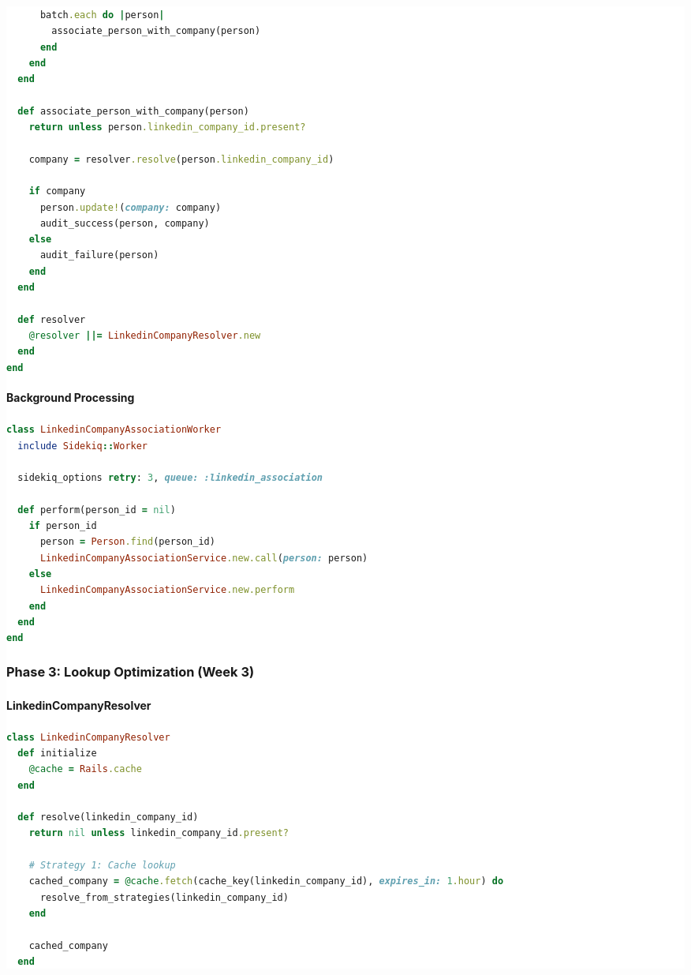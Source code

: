 ```ruby
      batch.each do |person|
        associate_person_with_company(person)
      end
    end
  end

  def associate_person_with_company(person)
    return unless person.linkedin_company_id.present?
    
    company = resolver.resolve(person.linkedin_company_id)
    
    if company
      person.update!(company: company)
      audit_success(person, company)
    else
      audit_failure(person)
    end
  end

  def resolver
    @resolver ||= LinkedinCompanyResolver.new
  end
end
```

#### Background Processing
```ruby
class LinkedinCompanyAssociationWorker
  include Sidekiq::Worker
  
  sidekiq_options retry: 3, queue: :linkedin_association

  def perform(person_id = nil)
    if person_id
      person = Person.find(person_id)
      LinkedinCompanyAssociationService.new.call(person: person)
    else
      LinkedinCompanyAssociationService.new.perform
    end
  end
end
```

### Phase 3: Lookup Optimization (Week 3)

#### LinkedinCompanyResolver
```ruby
class LinkedinCompanyResolver
  def initialize
    @cache = Rails.cache
  end

  def resolve(linkedin_company_id)
    return nil unless linkedin_company_id.present?
    
    # Strategy 1: Cache lookup
    cached_company = @cache.fetch(cache_key(linkedin_company_id), expires_in: 1.hour) do
      resolve_from_strategies(linkedin_company_id)
    end
    
    cached_company
  end

```